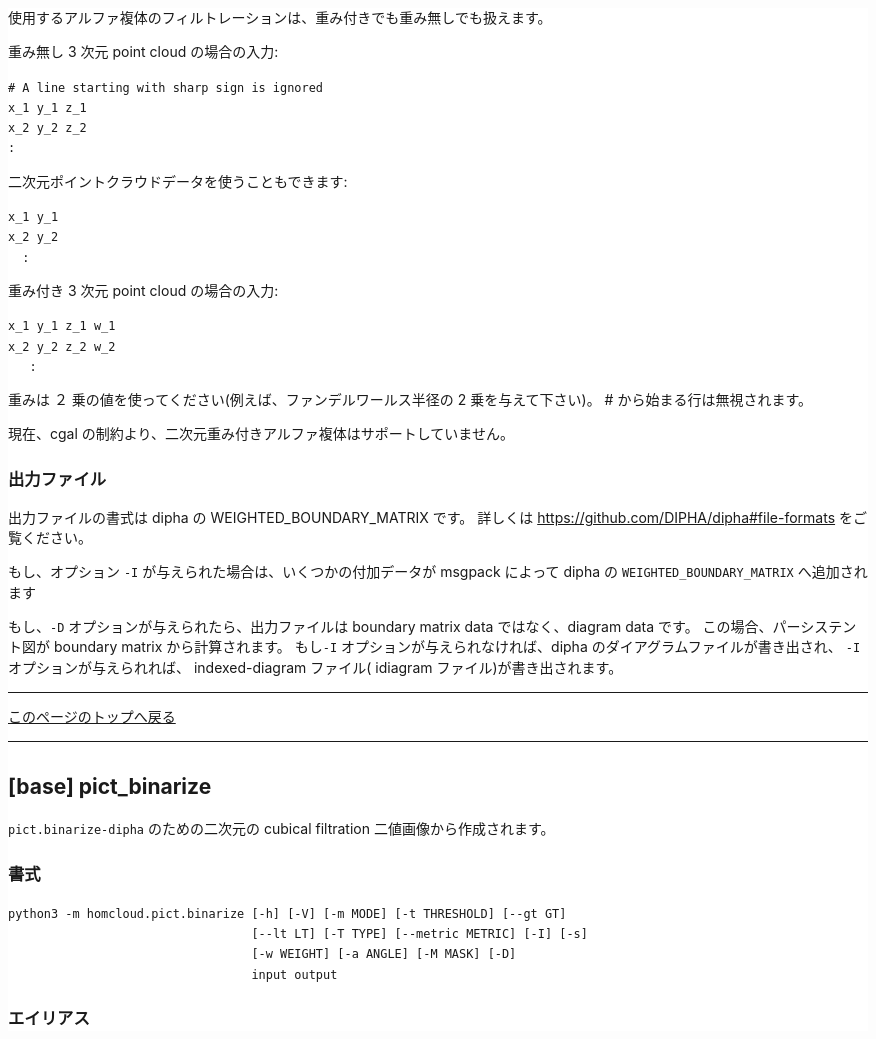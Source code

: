使用するアルファ複体のフィルトレーションは、重み付きでも重み無しでも扱えます。

重み無し 3 次元 point cloud の場合の入力:

    # A line starting with sharp sign is ignored
    x_1 y_1 z_1
    x_2 y_2 z_2
    :

二次元ポイントクラウドデータを使うこともできます:

    x_1 y_1
    x_2 y_2
      :

重み付き 3 次元 point cloud の場合の入力:

    x_1 y_1 z_1 w_1
    x_2 y_2 z_2 w_2
       :

重みは ２ 乗の値を使ってください(例えば、ファンデルワールス半径の 2 乗を与えて下さい)。
\# から始まる行は無視されます。

現在、cgal の制約より、二次元重み付きアルファ複体はサポートしていません。

### 出力ファイル

出力ファイルの書式は dipha の WEIGHTED_BOUNDARY_MATRIX です。
詳しくは <https://github.com/DIPHA/dipha#file-formats> をご覧ください。

もし、オプション `-I` が与えられた場合は、いくつかの付加データが msgpack によって dipha の `WEIGHTED_BOUNDARY_MATRIX` へ追加されます

もし、`-D` オプションが与えられたら、出力ファイルは boundary matrix data ではなく、diagram data です。
この場合、パーシステント図が boundary matrix から計算されます。
もし`-I` オプションが与えられなければ、dipha のダイアグラムファイルが書き出され、
`-I` オプションが与えられれば、 indexed-diagram ファイル( idiagram ファイル)が書き出されます。

- - -
[このページのトップへ戻る](#section)

- - -


## [base] pict_binarize

`pict.binarize-dipha` のための二次元の cubical filtration 二値画像から作成されます。

### 書式

    python3 -m homcloud.pict.binarize [-h] [-V] [-m MODE] [-t THRESHOLD] [--gt GT]
                                      [--lt LT] [-T TYPE] [--metric METRIC] [-I] [-s]
                                      [-w WEIGHT] [-a ANGLE] [-M MASK] [-D]
                                      input output  

### エイリアス
